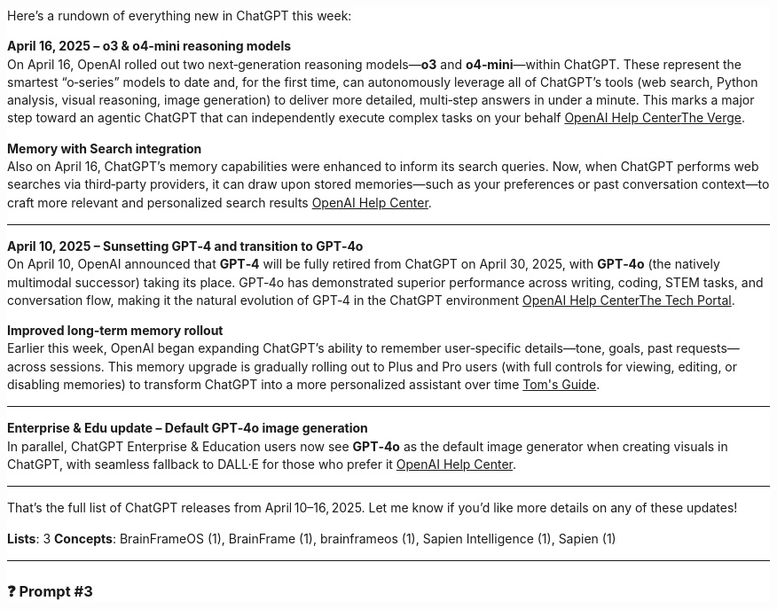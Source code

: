 Here’s a rundown of everything new in ChatGPT this week:

**April 16, 2025 – o3 & o4‑mini reasoning models**  
On April 16, OpenAI rolled out two next‑generation reasoning models—**o3** and **o4‑mini**—within ChatGPT. These represent the smartest “o‑series” models to date and, for the first time, can autonomously leverage all of ChatGPT’s tools (web search, Python analysis, visual reasoning, image generation) to deliver more detailed, multi‑step answers in under a minute. This marks a major step toward an agentic ChatGPT that can independently execute complex tasks on your behalf [OpenAI Help Center](https://help.openai.com/en/articles/6825453-chatgpt-release-notes)[The Verge](https://www.theverge.com/news/649941/openai-o3-o4-mini-model-images-reasoning?utm_source=chatgpt.com).

**Memory with Search integration**  
Also on April 16, ChatGPT’s memory capabilities were enhanced to inform its search queries. Now, when ChatGPT performs web searches via third‑party providers, it can draw upon stored memories—such as your preferences or past conversation context—to craft more relevant and personalized search results [OpenAI Help Center](https://help.openai.com/en/articles/6825453-chatgpt-release-notes).

* * *

**April 10, 2025 – Sunsetting GPT‑4 and transition to GPT‑4o**  
On April 10, OpenAI announced that **GPT‑4** will be fully retired from ChatGPT on April 30, 2025, with **GPT‑4o** (the natively multimodal successor) taking its place. GPT‑4o has demonstrated superior performance across writing, coding, STEM tasks, and conversation flow, making it the natural evolution of GPT‑4 in the ChatGPT environment [OpenAI Help Center](https://help.openai.com/en/articles/6825453-chatgpt-release-notes)[The Tech Portal](https://thetechportal.com/2025/04/12/openai-confirms-gpt-4o-will-replace-gpt-4-from-april-30-as-ai-race-heats-up/?utm_source=chatgpt.com).

**Improved long‑term memory rollout**  
Earlier this week, OpenAI began expanding ChatGPT’s ability to remember user‑specific details—tone, goals, past requests—across sessions. This memory upgrade is gradually rolling out to Plus and Pro users (with full controls for viewing, editing, or disabling memories) to transform ChatGPT into a more personalized assistant over time [Tom's Guide](https://www.tomsguide.com/ai/chatgpt-just-got-a-huge-memory-upgrade-heres-why-its-a-big-deal?utm_source=chatgpt.com).

* * *

**Enterprise & Edu update – Default GPT‑4o image generation**  
In parallel, ChatGPT Enterprise & Education users now see **GPT‑4o** as the default image generator when creating visuals in ChatGPT, with seamless fallback to DALL·E for those who prefer it [OpenAI Help Center](https://help.openai.com/en/articles/10128477-chatgpt-enterprise-edu-release-notes?utm_source=chatgpt.com).

* * *

That’s the full list of ChatGPT releases from April 10–16, 2025. Let me know if you’d like more details on any of these updates!


**Lists**: 3
**Concepts**: BrainFrameOS (1), BrainFrame (1), brainframeos (1), Sapien Intelligence (1), Sapien (1)

---

### ❓ Prompt #3
